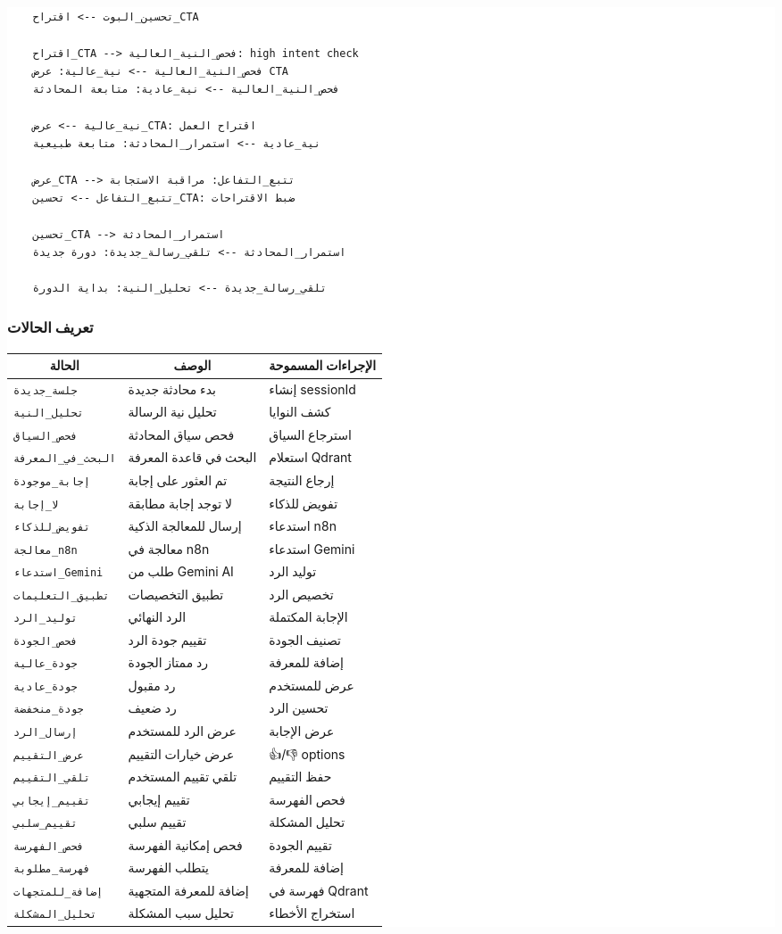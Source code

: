 ```mermaid
    تحسين_البوت --> اقتراح_CTA

    اقتراح_CTA --> فحص_النية_العالية: high intent check
    فحص_النية_العالية --> نية_عالية: عرض CTA
    فحص_النية_العالية --> نية_عادية: متابعة المحادثة

    نية_عالية --> عرض_CTA: اقتراح العمل
    نية_عادية --> استمرار_المحادثة: متابعة طبيعية

    عرض_CTA --> تتبع_التفاعل: مراقبة الاستجابة
    تتبع_التفاعل --> تحسين_CTA: ضبط الاقتراحات

    تحسين_CTA --> استمرار_المحادثة
    استمرار_المحادثة --> تلقي_رسالة_جديدة: دورة جديدة

    تلقي_رسالة_جديدة --> تحليل_النية: بداية الدورة
```

### تعريف الحالات

| الحالة              | الوصف                  | الإجراءات المسموحة |
| ------------------- | ---------------------- | ------------------ |
| `جلسة_جديدة`        | بدء محادثة جديدة       | إنشاء sessionId    |
| `تحليل_النية`       | تحليل نية الرسالة      | كشف النوايا        |
| `فحص_السياق`        | فحص سياق المحادثة      | استرجاع السياق     |
| `البحث_في_المعرفة`  | البحث في قاعدة المعرفة | استعلام Qdrant     |
| `إجابة_موجودة`      | تم العثور على إجابة    | إرجاع النتيجة      |
| `لا_إجابة`          | لا توجد إجابة مطابقة   | تفويض للذكاء       |
| `تفويض_للذكاء`      | إرسال للمعالجة الذكية  | استدعاء n8n        |
| `معالجة_n8n`        | معالجة في n8n          | استدعاء Gemini     |
| `استدعاء_Gemini`    | طلب من Gemini AI       | توليد الرد         |
| `تطبيق_التعليمات`   | تطبيق التخصيصات        | تخصيص الرد         |
| `توليد_الرد`        | الرد النهائي           | الإجابة المكتملة   |
| `فحص_الجودة`        | تقييم جودة الرد        | تصنيف الجودة       |
| `جودة_عالية`        | رد ممتاز الجودة        | إضافة للمعرفة      |
| `جودة_عادية`        | رد مقبول               | عرض للمستخدم       |
| `جودة_منخفضة`       | رد ضعيف                | تحسين الرد         |
| `إرسال_الرد`        | عرض الرد للمستخدم      | عرض الإجابة        |
| `عرض_التقييم`       | عرض خيارات التقييم     | 👍/👎 options      |
| `تلقي_التقييم`      | تلقي تقييم المستخدم    | حفظ التقييم        |
| `تقييم_إيجابي`      | تقييم إيجابي           | فحص الفهرسة        |
| `تقييم_سلبي`        | تقييم سلبي             | تحليل المشكلة      |
| `فحص_الفهرسة`       | فحص إمكانية الفهرسة    | تقييم الجودة       |
| `فهرسة_مطلوبة`      | يتطلب الفهرسة          | إضافة للمعرفة      |
| `إضافة_للمتجهات`    | إضافة للمعرفة المتجهية | فهرسة في Qdrant    |
| `تحليل_المشكلة`     | تحليل سبب المشكلة      | استخراج الأخطاء    |